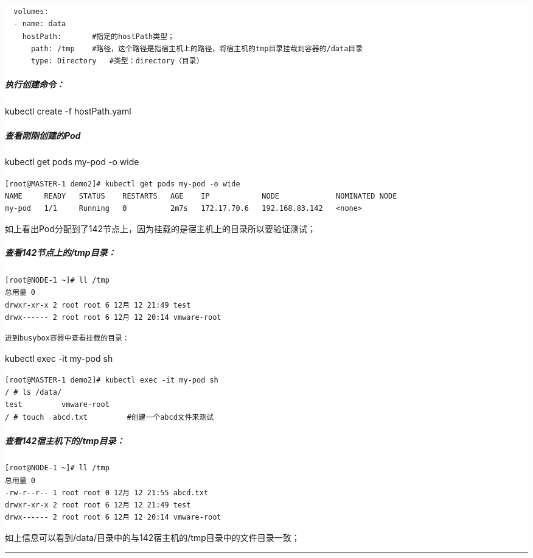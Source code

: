 ```
  volumes:
  - name: data
    hostPath:		#指定的hostPath类型；
      path: /tmp	#路径，这个路径是指宿主机上的路径，将宿主机的tmp目录挂载到容器的/data目录
      type: Directory	#类型：directory（目录）
```

##### 执行创建命令：

kubectl  create  -f  hostPath.yaml

##### 查看刚刚创建的Pod

kubectl get pods my-pod -o wide	

```
[root@MASTER-1 demo2]# kubectl get pods my-pod -o wide
NAME     READY   STATUS    RESTARTS   AGE    IP            NODE             NOMINATED NODE
my-pod   1/1     Running   0          2m7s   172.17.70.6   192.168.83.142   <none>
```

如上看出Pod分配到了142节点上，因为挂载的是宿主机上的目录所以要验证测试；

##### 查看142节点上的/tmp目录：

```
[root@NODE-1 ~]# ll /tmp
总用量 0
drwxr-xr-x 2 root root 6 12月 12 21:49 test
drwx------ 2 root root 6 12月 12 20:14 vmware-root
```

```
进到busybox容器中查看挂载的目录：
```

kubectl exec -it my-pod sh

```
[root@MASTER-1 demo2]# kubectl exec -it my-pod sh
/ # ls /data/
test         vmware-root
/ # touch  abcd.txt			#创建一个abcd文件来测试
```

##### 查看142宿主机下的/tmp目录：

```
[root@NODE-1 ~]# ll /tmp
总用量 0
-rw-r--r-- 1 root root 0 12月 12 21:55 abcd.txt
drwxr-xr-x 2 root root 6 12月 12 21:49 test
drwx------ 2 root root 6 12月 12 20:14 vmware-root
```

如上信息可以看到/data/目录中的与142宿主机的/tmp目录中的文件目录一致；

---------------------
